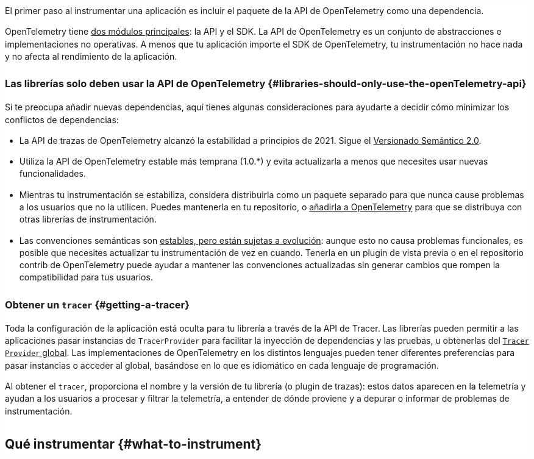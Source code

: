 El primer paso al instrumentar una aplicación es incluir el paquete de la API de
OpenTelemetry como una dependencia.

OpenTelemetry tiene [dos módulos principales](/docs/specs/otel/overview/): la
API y el SDK. La API de OpenTelemetry es un conjunto de abstracciones e
implementaciones no operativas. A menos que tu aplicación importe el SDK de
OpenTelemetry, tu instrumentación no hace nada y no afecta al rendimiento de la
aplicación.

### Las librerías solo deben usar la API de OpenTelemetry {#libraries-should-only-use-the-openTelemetry-api}

Si te preocupa añadir nuevas dependencias, aquí tienes algunas consideraciones
para ayudarte a decidir cómo minimizar los conflictos de dependencias:

- La API de trazas de OpenTelemetry alcanzó la estabilidad a principios de 2021.
  Sigue el
  [Versionado Semántico 2.0](/docs/specs/otel/versioning-and-stability/).
- Utiliza la API de OpenTelemetry estable más temprana (1.0.\*) y evita
  actualizarla a menos que necesites usar nuevas funcionalidades.
- Mientras tu instrumentación se estabiliza, considera distribuirla como un
  paquete separado para que nunca cause problemas a los usuarios que no la
  utilicen. Puedes mantenerla en tu repositorio, o
  [añadirla a OpenTelemetry](https://github.com/open-telemetry/opentelemetry-specification/blob/main/oteps/0155-external-modules.md#contrib-components)
  para que se distribuya con otras librerías de instrumentación.
- Las convenciones semánticas son [estables, pero están sujetas a
  evolución][stable, but subject to evolution]: aunque esto no causa problemas
  funcionales, es posible que necesites actualizar tu instrumentación de vez en
  cuando. Tenerla en un plugin de vista previa o en el repositorio contrib de
  OpenTelemetry puede ayudar a mantener las convenciones actualizadas sin
  generar cambios que rompen la compatibilidad para tus usuarios.

  [stable, but subject to evolution]:
    /docs/specs/otel/versioning-and-stability/#semantic-conventions-stability

### Obtener un `tracer` {#getting-a-tracer}

Toda la configuración de la aplicación está oculta para tu librería a través de
la API de Tracer. Las librerías pueden permitir a las aplicaciones pasar
instancias de `TracerProvider` para facilitar la inyección de dependencias y las
pruebas, u obtenerlas del
[`TracerProvider` global](/docs/specs/otel/trace/api/#get-a-tracer). Las
implementaciones de OpenTelemetry en los distintos lenguajes pueden tener
diferentes preferencias para pasar instancias o acceder al global, basándose en
lo que es idiomático en cada lenguaje de programación.

Al obtener el `tracer`, proporciona el nombre y la versión de tu librería (o
plugin de trazas): estos datos aparecen en la telemetría y ayudan a los usuarios
a procesar y filtrar la telemetría, a entender de dónde proviene y a depurar o
informar de problemas de instrumentación.

## Qué instrumentar {#what-to-instrument}


[span events]: /docs/specs/otel/trace/api/#add-events